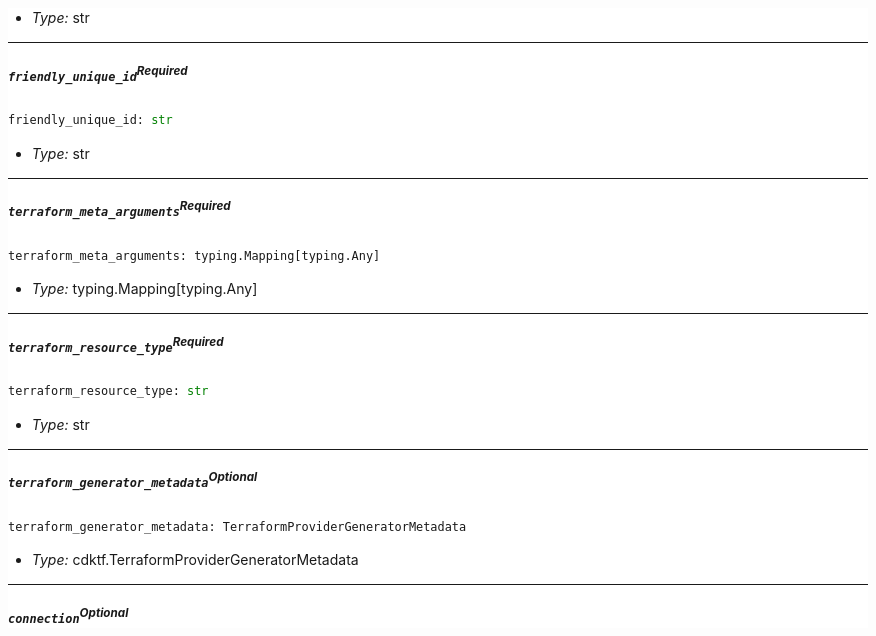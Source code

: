 - *Type:* str

---

##### `friendly_unique_id`<sup>Required</sup> <a name="friendly_unique_id" id="@cdktf/provider-azurerm.virtualNetworkGatewayNatRule.VirtualNetworkGatewayNatRule.property.friendlyUniqueId"></a>

```python
friendly_unique_id: str
```

- *Type:* str

---

##### `terraform_meta_arguments`<sup>Required</sup> <a name="terraform_meta_arguments" id="@cdktf/provider-azurerm.virtualNetworkGatewayNatRule.VirtualNetworkGatewayNatRule.property.terraformMetaArguments"></a>

```python
terraform_meta_arguments: typing.Mapping[typing.Any]
```

- *Type:* typing.Mapping[typing.Any]

---

##### `terraform_resource_type`<sup>Required</sup> <a name="terraform_resource_type" id="@cdktf/provider-azurerm.virtualNetworkGatewayNatRule.VirtualNetworkGatewayNatRule.property.terraformResourceType"></a>

```python
terraform_resource_type: str
```

- *Type:* str

---

##### `terraform_generator_metadata`<sup>Optional</sup> <a name="terraform_generator_metadata" id="@cdktf/provider-azurerm.virtualNetworkGatewayNatRule.VirtualNetworkGatewayNatRule.property.terraformGeneratorMetadata"></a>

```python
terraform_generator_metadata: TerraformProviderGeneratorMetadata
```

- *Type:* cdktf.TerraformProviderGeneratorMetadata

---

##### `connection`<sup>Optional</sup> <a name="connection" id="@cdktf/provider-azurerm.virtualNetworkGatewayNatRule.VirtualNetworkGatewayNatRule.property.connection"></a>
